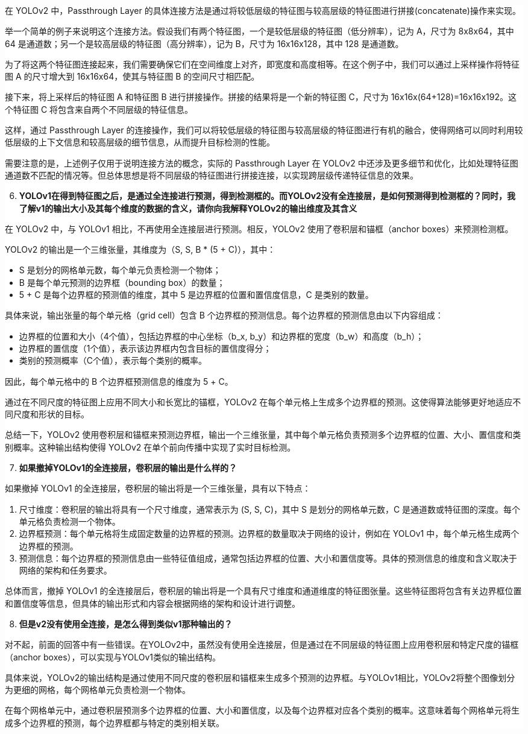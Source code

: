 在 YOLOv2 中，Passthrough Layer 的具体连接方法是通过将较低层级的特征图与较高层级的特征图进行拼接(concatenate)操作来实现。

举一个简单的例子来说明这个连接方法。假设我们有两个特征图，一个是较低层级的特征图（低分辨率），记为 A，尺寸为 8x8x64，其中 64 是通道数；另一个是较高层级的特征图（高分辨率），记为 B，尺寸为 16x16x128，其中 128 是通道数。

为了将这两个特征图连接起来，我们需要确保它们在空间维度上对齐，即宽度和高度相等。在这个例子中，我们可以通过上采样操作将特征图 A 的尺寸增大到 16x16x64，使其与特征图 B 的空间尺寸相匹配。

接下来，将上采样后的特征图 A 和特征图 B 进行拼接操作。拼接的结果将是一个新的特征图 C，尺寸为 16x16x(64+128)=16x16x192。这个特征图 C 将包含来自两个不同层级的特征信息。

这样，通过 Passthrough Layer 的连接操作，我们可以将较低层级的特征图与较高层级的特征图进行有机的融合，使得网络可以同时利用较低层级的上下文信息和较高层级的细节信息，从而提升目标检测的性能。

需要注意的是，上述例子仅用于说明连接方法的概念，实际的 Passthrough Layer 在 YOLOv2 中还涉及更多细节和优化，比如处理特征图通道数不匹配的情况等。但总体思想是将不同层级的特征图进行拼接连接，以实现跨层级传递特征信息的效果。



6. **YOLOv1在得到特征图之后，是通过全连接进行预测，得到检测框的。而YOLOv2没有全连接层，是如何预测得到检测框的？同时，我了解v1的输出大小及其每个维度的数据的含义，请你向我解释YOLOv2的输出维度及其含义**

在 YOLOv2 中，与 YOLOv1 相比，不再使用全连接层进行预测。相反，YOLOv2 使用了卷积层和锚框（anchor boxes）来预测检测框。

YOLOv2 的输出是一个三维张量，其维度为（S, S, B * (5 + C)），其中：

- S 是划分的网格单元数，每个单元负责检测一个物体；
- B 是每个单元预测的边界框（bounding box）的数量；
- 5 + C 是每个边界框的预测值的维度，其中 5 是边界框的位置和置信度信息，C 是类别的数量。

具体来说，输出张量的每个单元格（grid cell）包含 B 个边界框的预测信息。每个边界框的预测信息由以下内容组成：

- 边界框的位置和大小（4个值），包括边界框的中心坐标（b_x, b_y）和边界框的宽度（b_w）和高度（b_h）；
- 边界框的置信度（1个值），表示该边界框内包含目标的置信度得分；
- 类别的预测概率（C个值），表示每个类别的概率。

因此，每个单元格中的 B 个边界框预测信息的维度为 5 + C。

通过在不同尺度的特征图上应用不同大小和长宽比的锚框，YOLOv2 在每个单元格上生成多个边界框的预测。这使得算法能够更好地适应不同尺度和形状的目标。

总结一下，YOLOv2 使用卷积层和锚框来预测边界框，输出一个三维张量，其中每个单元格负责预测多个边界框的位置、大小、置信度和类别概率。这种输出结构使得 YOLOv2 在单个前向传播中实现了实时目标检测。



7. **如果撤掉YOLOv1的全连接层，卷积层的输出是什么样的？**

如果撤掉 YOLOv1 的全连接层，卷积层的输出将是一个三维张量，具有以下特点：

1. 尺寸维度：卷积层的输出将具有一个尺寸维度，通常表示为 (S, S, C)，其中 S 是划分的网格单元数，C 是通道数或特征图的深度。每个单元格负责检测一个物体。
2. 边界框预测：每个单元格将生成固定数量的边界框的预测。边界框的数量取决于网络的设计，例如在 YOLOv1 中，每个单元格生成两个边界框的预测。
3. 预测信息：每个边界框的预测信息由一些特征值组成，通常包括边界框的位置、大小和置信度等。具体的预测信息的维度和含义取决于网络的架构和任务要求。

总体而言，撤掉 YOLOv1 的全连接层后，卷积层的输出将是一个具有尺寸维度和通道维度的特征图张量。这些特征图将包含有关边界框位置和置信度等信息，但具体的输出形式和内容会根据网络的架构和设计进行调整。



8. **但是v2没有使用全连接，是怎么得到类似v1那种输出的？**

对不起，前面的回答中有一些错误。在YOLOv2中，虽然没有使用全连接层，但是通过在不同层级的特征图上应用卷积层和特定尺度的锚框（anchor boxes），可以实现与YOLOv1类似的输出结构。

具体来说，YOLOv2的输出结构是通过使用不同尺度的卷积层和锚框来生成多个预测的边界框。与YOLOv1相比，YOLOv2将整个图像划分为更细的网格，每个网格单元负责检测一个物体。

在每个网格单元中，通过卷积层预测多个边界框的位置、大小和置信度，以及每个边界框对应各个类别的概率。这意味着每个网格单元将生成多个边界框的预测，每个边界框都与特定的类别相关联。
